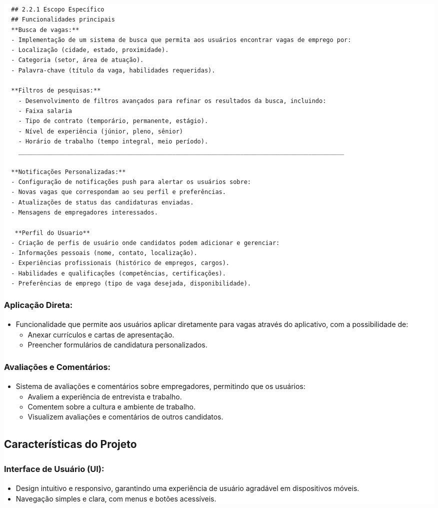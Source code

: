       ## 2.2.1 Escopo Específico
      ## Funcionalidades principais
      **Busca de vagas:**
      - Implementação de um sistema de busca que permita aos usuários encontrar vagas de emprego por:
      - Localização (cidade, estado, proximidade).
      - Categoria (setor, área de atuação).
      - Palavra-chave (título da vaga, habilidades requeridas).
      
      **Filtros de pesquisas:**
        - Desenvolvimento de filtros avançados para refinar os resultados da busca, incluindo:
        - Faixa salaria
        - Tipo de contrato (temporário, permanente, estágio).
        - Nível de experiência (júnior, pleno, sênior)
        - Horário de trabalho (tempo integral, meio período).
        ___________________________________________________________________________________________

      **Notificações Personalizadas:**
      - Configuração de notificações push para alertar os usuários sobre:
      - Novas vagas que correspondam ao seu perfil e preferências.
      - Atualizações de status das candidaturas enviadas.
      - Mensagens de empregadores interessados.

       **Perfil do Usuario**
      - Criação de perfis de usuário onde candidatos podem adicionar e gerenciar:
      - Informações pessoais (nome, contato, localização).
      - Experiências profissionais (histórico de empregos, cargos).
      - Habilidades e qualificações (competências, certificações).
      - Preferências de emprego (tipo de vaga desejada, disponibilidade).


### Aplicação Direta:

* Funcionalidade que permite aos usuários aplicar diretamente para vagas através do aplicativo, com a possibilidade de:
    * Anexar currículos e cartas de apresentação.
    * Preencher formulários de candidatura personalizados.

### Avaliações e Comentários:

* Sistema de avaliações e comentários sobre empregadores, permitindo que os usuários:
    * Avaliem a experiência de entrevista e trabalho.
    * Comentem sobre a cultura e ambiente de trabalho.
    * Visualizem avaliações e comentários de outros candidatos.

## Características do Projeto

### Interface de Usuário (UI):

* Design intuitivo e responsivo, garantindo uma experiência de usuário agradável em dispositivos móveis.
* Navegação simples e clara, com menus e botões acessíveis.
